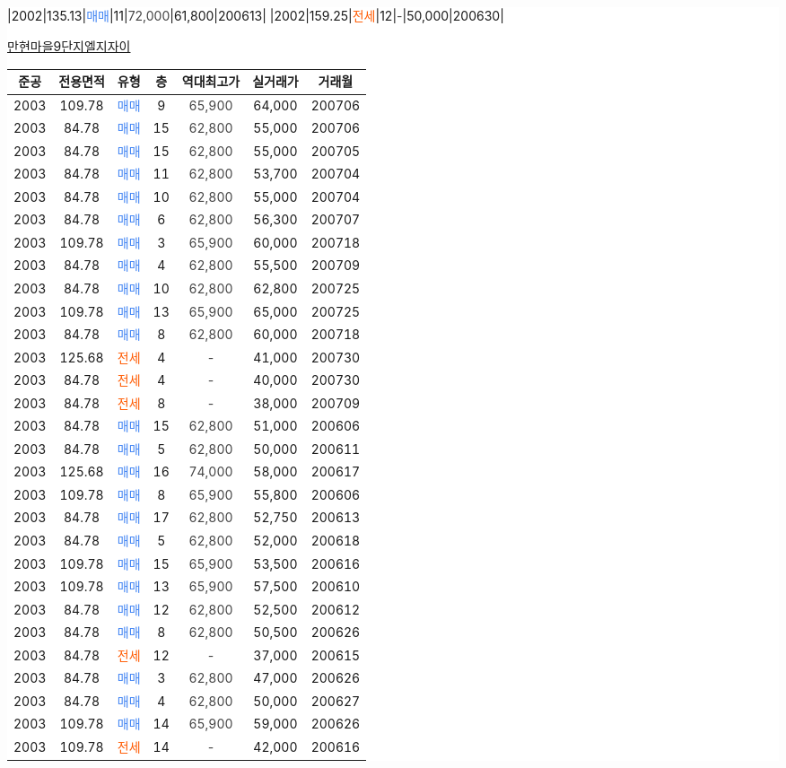 |2002|135.13|<span style="color:#4285f3">매매</span>|11|<span style="color:#444444">72,000</span>|61,800|200613|
|2002|159.25|<span style="color:#ff5a00">전세</span>|12|<span style="color:#444444">-</span>|50,000|200630|

[만현마을9단지엘지자이](https://search.naver.com/search.naver?query=%EA%B2%BD%EA%B8%B0%EB%8F%84+%EC%9A%A9%EC%9D%B8%EC%8B%9C+%EC%88%98%EC%A7%80%EA%B5%AC+%EC%83%81%ED%98%84%EB%8F%99+%EB%A7%8C%ED%98%84%EB%A7%88%EC%9D%849%EB%8B%A8%EC%A7%80%EC%97%98%EC%A7%80%EC%9E%90%EC%9D%B4)

|준공|전용면적|유형|층|역대최고가|실거래가|거래월|
|:---:|:---:|:---:|:---:|:---:|:---:|:---:|
|2003|109.78|<span style="color:#4285f3">매매</span>|9|<span style="color:#444444">65,900</span>|64,000|200706|
|2003|84.78|<span style="color:#4285f3">매매</span>|15|<span style="color:#444444">62,800</span>|55,000|200706|
|2003|84.78|<span style="color:#4285f3">매매</span>|15|<span style="color:#444444">62,800</span>|55,000|200705|
|2003|84.78|<span style="color:#4285f3">매매</span>|11|<span style="color:#444444">62,800</span>|53,700|200704|
|2003|84.78|<span style="color:#4285f3">매매</span>|10|<span style="color:#444444">62,800</span>|55,000|200704|
|2003|84.78|<span style="color:#4285f3">매매</span>|6|<span style="color:#444444">62,800</span>|56,300|200707|
|2003|109.78|<span style="color:#4285f3">매매</span>|3|<span style="color:#444444">65,900</span>|60,000|200718|
|2003|84.78|<span style="color:#4285f3">매매</span>|4|<span style="color:#444444">62,800</span>|55,500|200709|
|2003|84.78|<span style="color:#4285f3">매매</span>|10|<span style="color:#444444">62,800</span>|62,800|200725|
|2003|109.78|<span style="color:#4285f3">매매</span>|13|<span style="color:#444444">65,900</span>|65,000|200725|
|2003|84.78|<span style="color:#4285f3">매매</span>|8|<span style="color:#444444">62,800</span>|60,000|200718|
|2003|125.68|<span style="color:#ff5a00">전세</span>|4|<span style="color:#444444">-</span>|41,000|200730|
|2003|84.78|<span style="color:#ff5a00">전세</span>|4|<span style="color:#444444">-</span>|40,000|200730|
|2003|84.78|<span style="color:#ff5a00">전세</span>|8|<span style="color:#444444">-</span>|38,000|200709|
|2003|84.78|<span style="color:#4285f3">매매</span>|15|<span style="color:#444444">62,800</span>|51,000|200606|
|2003|84.78|<span style="color:#4285f3">매매</span>|5|<span style="color:#444444">62,800</span>|50,000|200611|
|2003|125.68|<span style="color:#4285f3">매매</span>|16|<span style="color:#444444">74,000</span>|58,000|200617|
|2003|109.78|<span style="color:#4285f3">매매</span>|8|<span style="color:#444444">65,900</span>|55,800|200606|
|2003|84.78|<span style="color:#4285f3">매매</span>|17|<span style="color:#444444">62,800</span>|52,750|200613|
|2003|84.78|<span style="color:#4285f3">매매</span>|5|<span style="color:#444444">62,800</span>|52,000|200618|
|2003|109.78|<span style="color:#4285f3">매매</span>|15|<span style="color:#444444">65,900</span>|53,500|200616|
|2003|109.78|<span style="color:#4285f3">매매</span>|13|<span style="color:#444444">65,900</span>|57,500|200610|
|2003|84.78|<span style="color:#4285f3">매매</span>|12|<span style="color:#444444">62,800</span>|52,500|200612|
|2003|84.78|<span style="color:#4285f3">매매</span>|8|<span style="color:#444444">62,800</span>|50,500|200626|
|2003|84.78|<span style="color:#ff5a00">전세</span>|12|<span style="color:#444444">-</span>|37,000|200615|
|2003|84.78|<span style="color:#4285f3">매매</span>|3|<span style="color:#444444">62,800</span>|47,000|200626|
|2003|84.78|<span style="color:#4285f3">매매</span>|4|<span style="color:#444444">62,800</span>|50,000|200627|
|2003|109.78|<span style="color:#4285f3">매매</span>|14|<span style="color:#444444">65,900</span>|59,000|200626|
|2003|109.78|<span style="color:#ff5a00">전세</span>|14|<span style="color:#444444">-</span>|42,000|200616|
